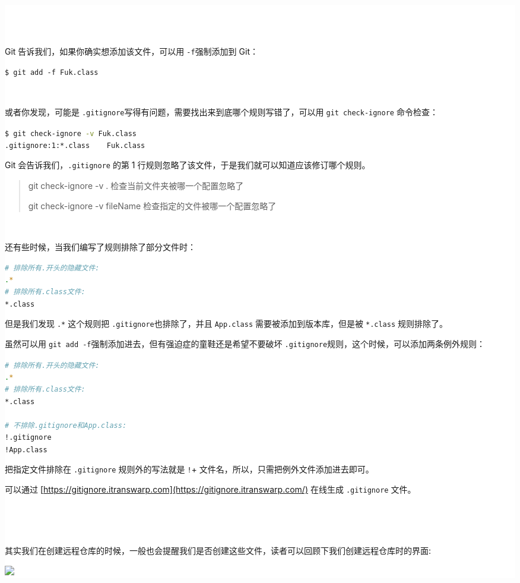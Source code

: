 ‍

‍

Git 告诉我们，如果你确实想添加该文件，可以用 `-f` ​强制添加到 Git：

```shell
$ git add -f Fuk.class
```

‍

或者你发现，可能是 `.gitignore` ​写得有问题，需要找出来到底哪个规则写错了，可以用 `git check-ignore` ​命令检查：

```bash
$ git check-ignore -v Fuk.class
.gitignore:1:*.class    Fuk.class
```

Git 会告诉我们，`.gitignore` ​的第 1 行规则忽略了该文件，于是我们就可以知道应该修订哪个规则。

> git check-ignore -v . 检查当前文件夹被哪一个配置忽略了
>
> git check-ignore -v fileName 检查指定的文件被哪一个配置忽略了

‍

还有些时候，当我们编写了规则排除了部分文件时：

```bash
# 排除所有.开头的隐藏文件:
.*
# 排除所有.class文件:
*.class
```

但是我们发现 `.*` ​这个规则把 `.gitignore` ​也排除了，并且 `App.class` ​需要被添加到版本库，但是被 `*.class` ​规则排除了。

虽然可以用 `git add -f` ​强制添加进去，但有强迫症的童鞋还是希望不要破坏 `.gitignore` ​规则，这个时候，可以添加两条例外规则：

```bash
# 排除所有.开头的隐藏文件:
.*
# 排除所有.class文件:
*.class

# 不排除.gitignore和App.class:
!.gitignore
!App.class
```

把指定文件排除在 `.gitignore` ​规则外的写法就是 `!`​+ 文件名，所以，只需把例外文件添加进去即可。

可以通过 [https://gitignore.itranswarp.com](https://gitignore.itranswarp.com/) 在线生成 `.gitignore` ​文件。

‍

‍

其实我们在创建远程仓库的时候，一般也会提醒我们是否创建这些文件，读者可以回顾下我们创建远程仓库时的界面:

​![](https://image.peterjxl.com/blog/image-20230114104034-mapv5tj.png)​
